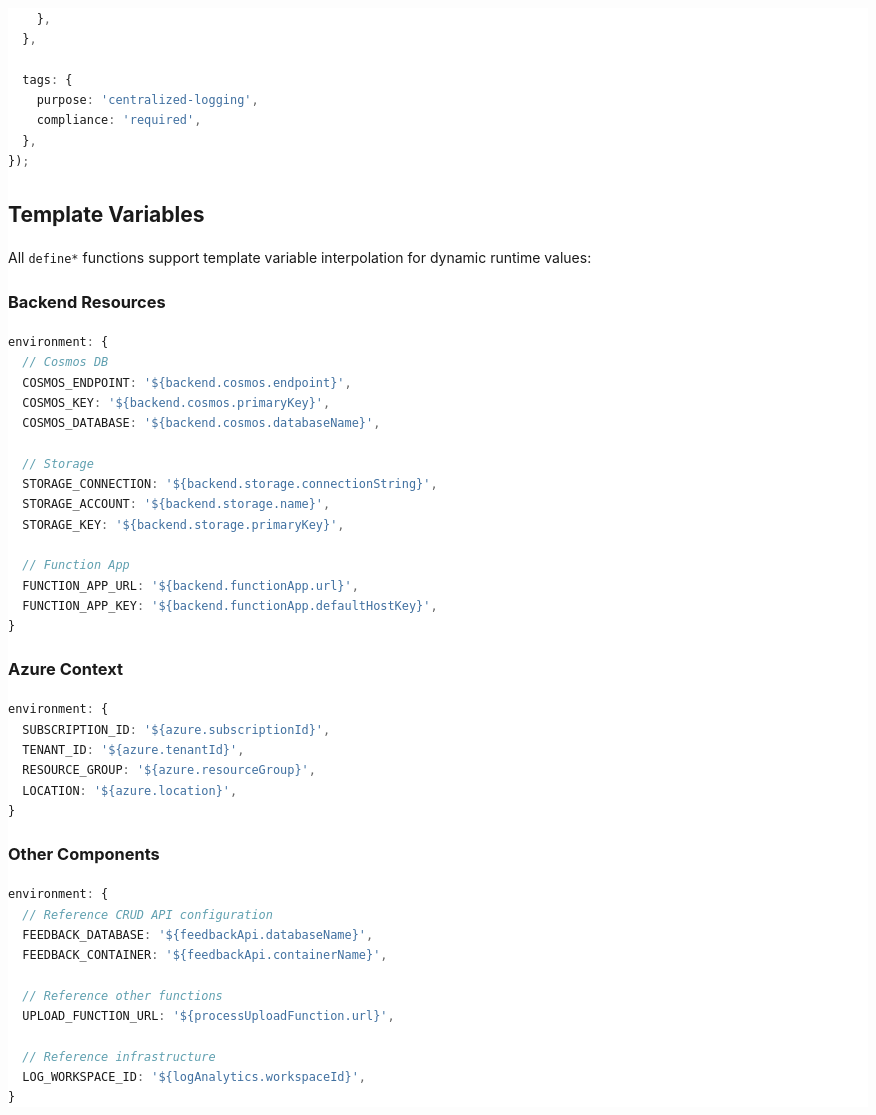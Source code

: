 ```typescript
    },
  },

  tags: {
    purpose: 'centralized-logging',
    compliance: 'required',
  },
});
```

## Template Variables

All `define*` functions support template variable interpolation for dynamic runtime values:

### Backend Resources

```typescript
environment: {
  // Cosmos DB
  COSMOS_ENDPOINT: '${backend.cosmos.endpoint}',
  COSMOS_KEY: '${backend.cosmos.primaryKey}',
  COSMOS_DATABASE: '${backend.cosmos.databaseName}',

  // Storage
  STORAGE_CONNECTION: '${backend.storage.connectionString}',
  STORAGE_ACCOUNT: '${backend.storage.name}',
  STORAGE_KEY: '${backend.storage.primaryKey}',

  // Function App
  FUNCTION_APP_URL: '${backend.functionApp.url}',
  FUNCTION_APP_KEY: '${backend.functionApp.defaultHostKey}',
}
```

### Azure Context

```typescript
environment: {
  SUBSCRIPTION_ID: '${azure.subscriptionId}',
  TENANT_ID: '${azure.tenantId}',
  RESOURCE_GROUP: '${azure.resourceGroup}',
  LOCATION: '${azure.location}',
}
```

### Other Components

```typescript
environment: {
  // Reference CRUD API configuration
  FEEDBACK_DATABASE: '${feedbackApi.databaseName}',
  FEEDBACK_CONTAINER: '${feedbackApi.containerName}',

  // Reference other functions
  UPLOAD_FUNCTION_URL: '${processUploadFunction.url}',

  // Reference infrastructure
  LOG_WORKSPACE_ID: '${logAnalytics.workspaceId}',
}
```

